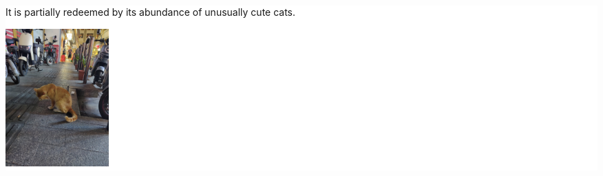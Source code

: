 It is partially redeemed by its abundance of unusually cute cats.

<p float="center">
  <img src="../documents/east_asia_2024/gz_cats8.jpeg" height="200" />